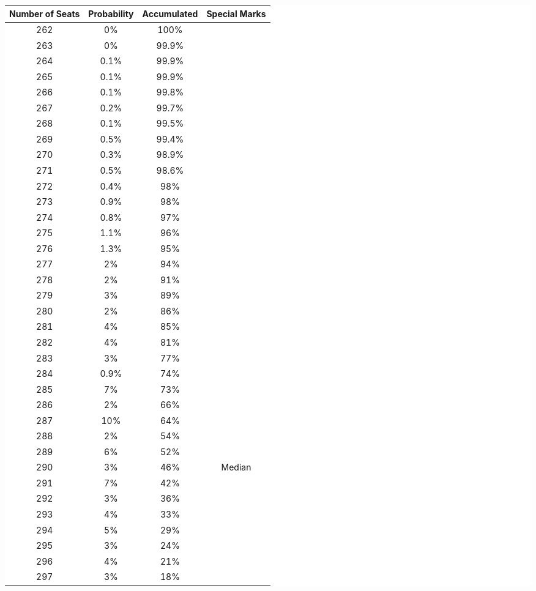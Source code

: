 | Number of Seats | Probability | Accumulated | Special Marks |
|:---------------:|:-----------:|:-----------:|:-------------:|
| 262 | 0% | 100% |  |
| 263 | 0% | 99.9% |  |
| 264 | 0.1% | 99.9% |  |
| 265 | 0.1% | 99.9% |  |
| 266 | 0.1% | 99.8% |  |
| 267 | 0.2% | 99.7% |  |
| 268 | 0.1% | 99.5% |  |
| 269 | 0.5% | 99.4% |  |
| 270 | 0.3% | 98.9% |  |
| 271 | 0.5% | 98.6% |  |
| 272 | 0.4% | 98% |  |
| 273 | 0.9% | 98% |  |
| 274 | 0.8% | 97% |  |
| 275 | 1.1% | 96% |  |
| 276 | 1.3% | 95% |  |
| 277 | 2% | 94% |  |
| 278 | 2% | 91% |  |
| 279 | 3% | 89% |  |
| 280 | 2% | 86% |  |
| 281 | 4% | 85% |  |
| 282 | 4% | 81% |  |
| 283 | 3% | 77% |  |
| 284 | 0.9% | 74% |  |
| 285 | 7% | 73% |  |
| 286 | 2% | 66% |  |
| 287 | 10% | 64% |  |
| 288 | 2% | 54% |  |
| 289 | 6% | 52% |  |
| 290 | 3% | 46% | Median |
| 291 | 7% | 42% |  |
| 292 | 3% | 36% |  |
| 293 | 4% | 33% |  |
| 294 | 5% | 29% |  |
| 295 | 3% | 24% |  |
| 296 | 4% | 21% |  |
| 297 | 3% | 18% |  |